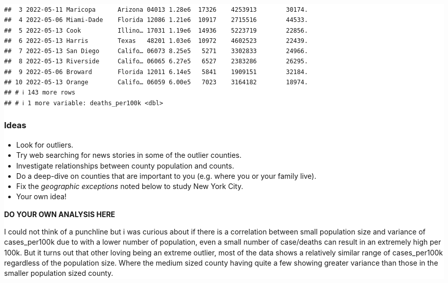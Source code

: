     ##  3 2022-05-11 Maricopa      Arizona 04013 1.28e6  17326    4253913        30174.
    ##  4 2022-05-06 Miami-Dade    Florida 12086 1.21e6  10917    2715516        44533.
    ##  5 2022-05-13 Cook          Illino… 17031 1.19e6  14936    5223719        22856.
    ##  6 2022-05-13 Harris        Texas   48201 1.03e6  10972    4602523        22439.
    ##  7 2022-05-13 San Diego     Califo… 06073 8.25e5   5271    3302833        24966.
    ##  8 2022-05-13 Riverside     Califo… 06065 6.27e5   6527    2383286        26295.
    ##  9 2022-05-06 Broward       Florida 12011 6.14e5   5841    1909151        32184.
    ## 10 2022-05-13 Orange        Califo… 06059 6.00e5   7023    3164182        18974.
    ## # ℹ 143 more rows
    ## # ℹ 1 more variable: deaths_per100k <dbl>

### Ideas



- Look for outliers.
- Try web searching for news stories in some of the outlier counties.
- Investigate relationships between county population and counts.
- Do a deep-dive on counties that are important to you (e.g. where you
  or your family live).
- Fix the *geographic exceptions* noted below to study New York City.
- Your own idea!

**DO YOUR OWN ANALYSIS HERE**

I could not think of a punchline but i was curious about if there is a
correlation between small population size and variance of cases_per100k
due to with a lower number of population, even a small number of
case/deaths can result in an extremely high per 100k. But it turns out
that other loving being an extreme outlier, most of the data shows a
relatively similar range of cases_per100k regardless of the population
size. Where the medium sized county having quite a few showing greater
variance than those in the smaller population sized county.
